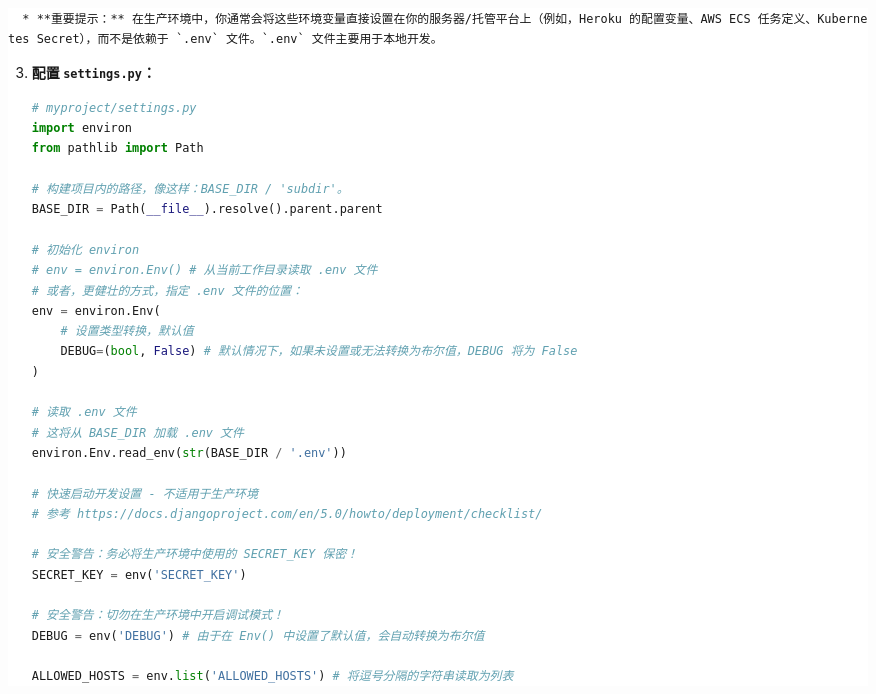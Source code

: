       * **重要提示：** 在生产环境中，你通常会将这些环境变量直接设置在你的服务器/托管平台上（例如，Heroku 的配置变量、AWS ECS 任务定义、Kubernetes Secret），而不是依赖于 `.env` 文件。`.env` 文件主要用于本地开发。

3.  **配置 `settings.py`：**

    ```python
    # myproject/settings.py
    import environ
    from pathlib import Path

    # 构建项目内的路径，像这样：BASE_DIR / 'subdir'。
    BASE_DIR = Path(__file__).resolve().parent.parent

    # 初始化 environ
    # env = environ.Env() # 从当前工作目录读取 .env 文件
    # 或者，更健壮的方式，指定 .env 文件的位置：
    env = environ.Env(
        # 设置类型转换，默认值
        DEBUG=(bool, False) # 默认情况下，如果未设置或无法转换为布尔值，DEBUG 将为 False
    )

    # 读取 .env 文件
    # 这将从 BASE_DIR 加载 .env 文件
    environ.Env.read_env(str(BASE_DIR / '.env'))

    # 快速启动开发设置 - 不适用于生产环境
    # 参考 https://docs.djangoproject.com/en/5.0/howto/deployment/checklist/

    # 安全警告：务必将生产环境中使用的 SECRET_KEY 保密！
    SECRET_KEY = env('SECRET_KEY')

    # 安全警告：切勿在生产环境中开启调试模式！
    DEBUG = env('DEBUG') # 由于在 Env() 中设置了默认值，会自动转换为布尔值

    ALLOWED_HOSTS = env.list('ALLOWED_HOSTS') # 将逗号分隔的字符串读取为列表
